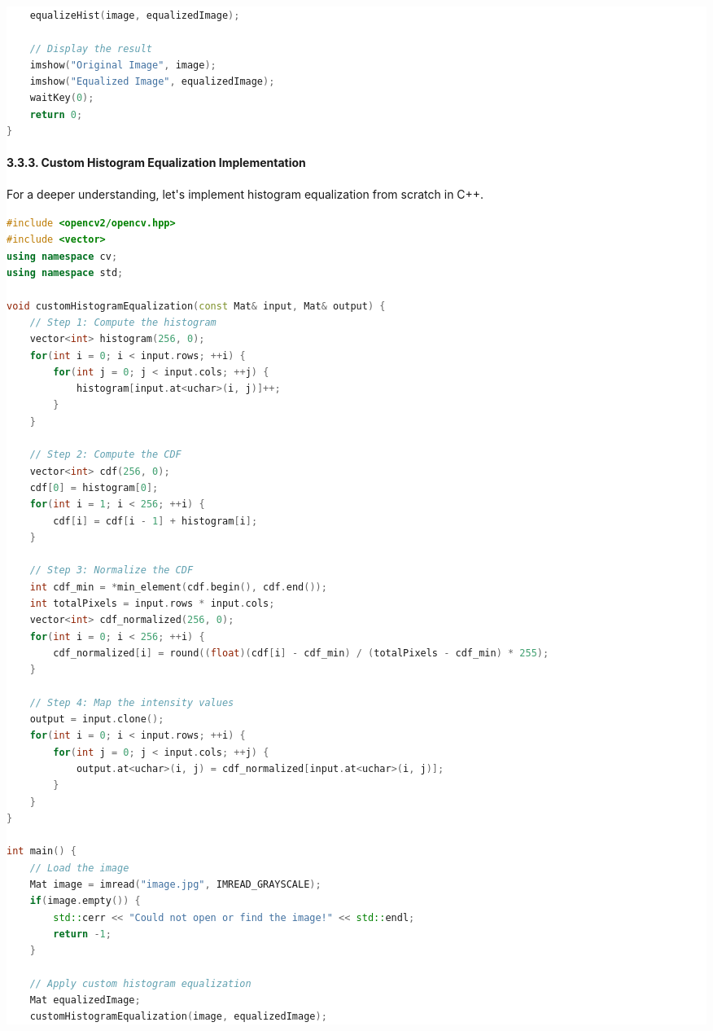 ```cpp
    equalizeHist(image, equalizedImage);

    // Display the result
    imshow("Original Image", image);
    imshow("Equalized Image", equalizedImage);
    waitKey(0);
    return 0;
}
```

#### 3.3.3. Custom Histogram Equalization Implementation

For a deeper understanding, let's implement histogram equalization from scratch in C++.

```cpp
#include <opencv2/opencv.hpp>
#include <vector>
using namespace cv;
using namespace std;

void customHistogramEqualization(const Mat& input, Mat& output) {
    // Step 1: Compute the histogram
    vector<int> histogram(256, 0);
    for(int i = 0; i < input.rows; ++i) {
        for(int j = 0; j < input.cols; ++j) {
            histogram[input.at<uchar>(i, j)]++;
        }
    }

    // Step 2: Compute the CDF
    vector<int> cdf(256, 0);
    cdf[0] = histogram[0];
    for(int i = 1; i < 256; ++i) {
        cdf[i] = cdf[i - 1] + histogram[i];
    }

    // Step 3: Normalize the CDF
    int cdf_min = *min_element(cdf.begin(), cdf.end());
    int totalPixels = input.rows * input.cols;
    vector<int> cdf_normalized(256, 0);
    for(int i = 0; i < 256; ++i) {
        cdf_normalized[i] = round((float)(cdf[i] - cdf_min) / (totalPixels - cdf_min) * 255);
    }

    // Step 4: Map the intensity values
    output = input.clone();
    for(int i = 0; i < input.rows; ++i) {
        for(int j = 0; j < input.cols; ++j) {
            output.at<uchar>(i, j) = cdf_normalized[input.at<uchar>(i, j)];
        }
    }
}

int main() {
    // Load the image
    Mat image = imread("image.jpg", IMREAD_GRAYSCALE);
    if(image.empty()) {
        std::cerr << "Could not open or find the image!" << std::endl;
        return -1;
    }

    // Apply custom histogram equalization
    Mat equalizedImage;
    customHistogramEqualization(image, equalizedImage);
```